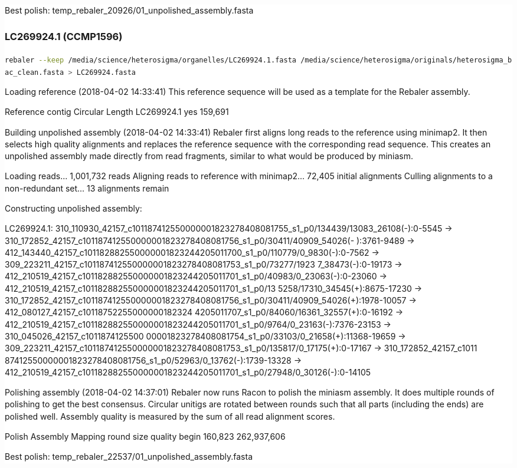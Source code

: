 Best polish: temp_rebaler_20926/01_unpolished_assembly.fasta

### LC269924.1 (CCMP1596)
```bash
rebaler --keep /media/science/heterosigma/organelles/LC269924.1.fasta /media/science/heterosigma/originals/heterosigma_bac_clean.fasta > LC269924.fasta
```


Loading reference (2018-04-02 14:33:41)
    This reference sequence will be used as a template for the Rebaler assembly.

Reference contig   Circular    Length
LC269924.1         yes        159,691


Building unpolished assembly (2018-04-02 14:33:41)
    Rebaler first aligns long reads to the reference using minimap2. It then selects high quality alignments and replaces the reference sequence with the
corresponding read sequence. This creates an unpolished assembly made directly from read fragments, similar to what would be produced by miniasm.

Loading reads...                             1,001,732 reads
Aligning reads to reference with minimap2... 72,405 initial alignments
Culling alignments to a non-redundant set... 13 alignments remain

Constructing unpolished assembly:

LC269924.1:
310_110930_42157_c101187412550000001823278408081755_s1_p0/134439/13083_26108(-):0-5545 → 310_172852_42157_c101187412550000001823278408081756_s1_p0/30411/40909_54026(-
):3761-9489 → 412_143440_42157_c101182882550000001823244205011700_s1_p0/110779/0_9830(-):0-7562 → 309_223211_42157_c101187412550000001823278408081753_s1_p0/73277/1923
7_38473(-):0-19173 → 412_210519_42157_c101182882550000001823244205011701_s1_p0/40983/0_23063(-):0-23060 → 412_210519_42157_c101182882550000001823244205011701_s1_p0/13
5258/17310_34545(+):8675-17230 → 310_172852_42157_c101187412550000001823278408081756_s1_p0/30411/40909_54026(+):1978-10057 → 412_080127_42157_c10118752255000000182324
4205011707_s1_p0/84060/16361_32557(+):0-16192 → 412_210519_42157_c101182882550000001823244205011701_s1_p0/9764/0_23163(-):7376-23153 → 310_045026_42157_c1011874125500
00001823278408081754_s1_p0/33103/0_21658(+):11368-19659 → 309_223211_42157_c101187412550000001823278408081753_s1_p0/135817/0_17175(+):0-17167 → 310_172852_42157_c1011
87412550000001823278408081756_s1_p0/52963/0_13762(-):1739-13328 → 412_210519_42157_c101182882550000001823244205011701_s1_p0/27948/0_30126(-):0-14105


Polishing assembly (2018-04-02 14:37:01)
    Rebaler now runs Racon to polish the miniasm assembly. It does multiple rounds of polishing to get the best consensus. Circular unitigs are rotated between
rounds such that all parts (including the ends) are polished well. Assembly quality is measured by the sum of all read alignment scores.

Polish       Assembly          Mapping
round            size          quality
begin         160,823      262,937,606

Best polish: temp_rebaler_22537/01_unpolished_assembly.fasta
